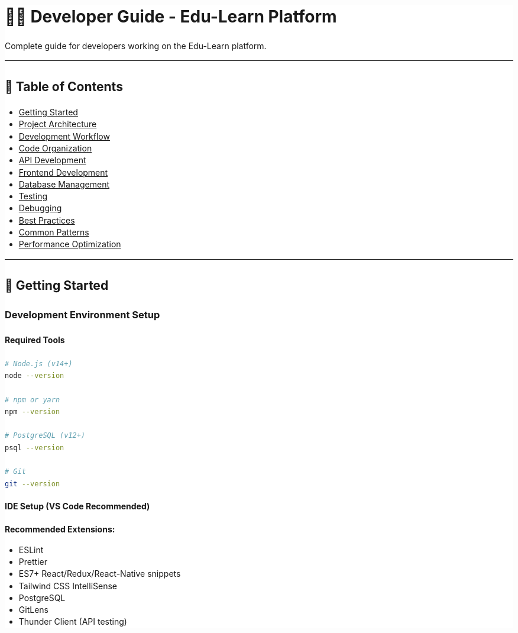 # 👨‍💻 Developer Guide - Edu-Learn Platform

Complete guide for developers working on the Edu-Learn platform.

---

## 📑 Table of Contents

- [Getting Started](#getting-started)
- [Project Architecture](#project-architecture)
- [Development Workflow](#development-workflow)
- [Code Organization](#code-organization)
- [API Development](#api-development)
- [Frontend Development](#frontend-development)
- [Database Management](#database-management)
- [Testing](#testing)
- [Debugging](#debugging)
- [Best Practices](#best-practices)
- [Common Patterns](#common-patterns)
- [Performance Optimization](#performance-optimization)

---

## 🚀 Getting Started

### Development Environment Setup

#### Required Tools
```bash
# Node.js (v14+)
node --version

# npm or yarn
npm --version

# PostgreSQL (v12+)
psql --version

# Git
git --version
```

#### IDE Setup (VS Code Recommended)

**Recommended Extensions:**
- ESLint
- Prettier
- ES7+ React/Redux/React-Native snippets
- Tailwind CSS IntelliSense
- PostgreSQL
- GitLens
- Thunder Client (API testing)
